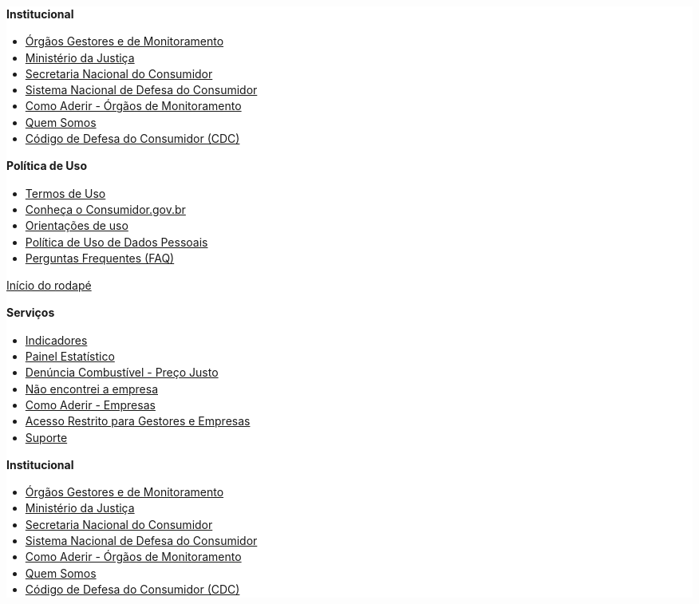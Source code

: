 **Institucional**

* [Órgãos Gestores e de Monitoramento](https://www.consumidor.gov.br/pages/principal/orgaos-gestores;acoesSessaoCookie=EAC7E68649B7AEBD89661554062C8E66)
* [Ministério da Justiça](http://www.justica.gov.br/)
* [Secretaria Nacional do Consumidor](https://www.consumidor.gov.br/pages/conteudo/publico/5;acoesSessaoCookie=EAC7E68649B7AEBD89661554062C8E66)
* [Sistema Nacional de Defesa do Consumidor](https://www.consumidor.gov.br/pages/conteudo/publico/6;acoesSessaoCookie=EAC7E68649B7AEBD89661554062C8E66)
* [Como Aderir - Órgãos de Monitoramento](https://www.consumidor.gov.br/pages/conteudo/publico/21;acoesSessaoCookie=EAC7E68649B7AEBD89661554062C8E66)
* [Quem Somos](https://www.consumidor.gov.br/pages/conteudo/publico/4;acoesSessaoCookie=EAC7E68649B7AEBD89661554062C8E66)
* [Código de Defesa do Consumidor (CDC)](https://www.consumidor.gov.br/pages/conteudo/publico/102;acoesSessaoCookie=EAC7E68649B7AEBD89661554062C8E66)

**Política de Uso**

* [Termos de Uso](https://www.consumidor.gov.br/pages/conteudo/publico/7;acoesSessaoCookie=EAC7E68649B7AEBD89661554062C8E66)
* [Conheça o Consumidor.gov.br](https://www.consumidor.gov.br/pages/conteudo/publico/1;acoesSessaoCookie=EAC7E68649B7AEBD89661554062C8E66)
* [Orientações de uso](https://www.consumidor.gov.br/pages/conteudo/publico/8;acoesSessaoCookie=EAC7E68649B7AEBD89661554062C8E66)
* [Política de Uso de Dados Pessoais](https://www.consumidor.gov.br/pages/conteudo/publico/9;acoesSessaoCookie=EAC7E68649B7AEBD89661554062C8E66)
* [Perguntas Frequentes (FAQ)](https://www.consumidor.gov.br/pages/conteudo/publico/3;acoesSessaoCookie=EAC7E68649B7AEBD89661554062C8E66)

[Início do rodapé](#)

**Serviços**

* [Indicadores](https://www.consumidor.gov.br/pages/indicador/geral/abrir;acoesSessaoCookie=EAC7E68649B7AEBD89661554062C8E66)
* [Painel Estatístico](https://www.consumidor.gov.br/pages/conteudo/publico/62;acoesSessaoCookie=EAC7E68649B7AEBD89661554062C8E66)
* [Denúncia Combustível - Preço Justo](https://www.consumidor.gov.br/pages/conteudo/publico/82;acoesSessaoCookie=EAC7E68649B7AEBD89661554062C8E66)
* [Não encontrei a empresa](https://www.consumidor.gov.br/pages/conteudo/publico/41;acoesSessaoCookie=EAC7E68649B7AEBD89661554062C8E66)
* [Como Aderir - Empresas](https://www.consumidor.gov.br/pages/conteudo/publico/2;acoesSessaoCookie=EAC7E68649B7AEBD89661554062C8E66)
* [Acesso Restrito para Gestores e Empresas](https://www.consumidor.gov.br/pages/administrativo/login;acoesSessaoCookie=EAC7E68649B7AEBD89661554062C8E66)
* [Suporte](https://www.consumidor.gov.br/pages/faleconosco/externo;acoesSessaoCookie=EAC7E68649B7AEBD89661554062C8E66)

**Institucional**

* [Órgãos Gestores e de Monitoramento](https://www.consumidor.gov.br/pages/principal/orgaos-gestores;acoesSessaoCookie=EAC7E68649B7AEBD89661554062C8E66)
* [Ministério da Justiça](http://www.justica.gov.br/)
* [Secretaria Nacional do Consumidor](https://www.consumidor.gov.br/pages/conteudo/publico/5;acoesSessaoCookie=EAC7E68649B7AEBD89661554062C8E66)
* [Sistema Nacional de Defesa do Consumidor](https://www.consumidor.gov.br/pages/conteudo/publico/6;acoesSessaoCookie=EAC7E68649B7AEBD89661554062C8E66)
* [Como Aderir - Órgãos de Monitoramento](https://www.consumidor.gov.br/pages/conteudo/publico/21;acoesSessaoCookie=EAC7E68649B7AEBD89661554062C8E66)
* [Quem Somos](https://www.consumidor.gov.br/pages/conteudo/publico/4;acoesSessaoCookie=EAC7E68649B7AEBD89661554062C8E66)
* [Código de Defesa do Consumidor (CDC)](https://www.consumidor.gov.br/pages/conteudo/publico/102;acoesSessaoCookie=EAC7E68649B7AEBD89661554062C8E66)
